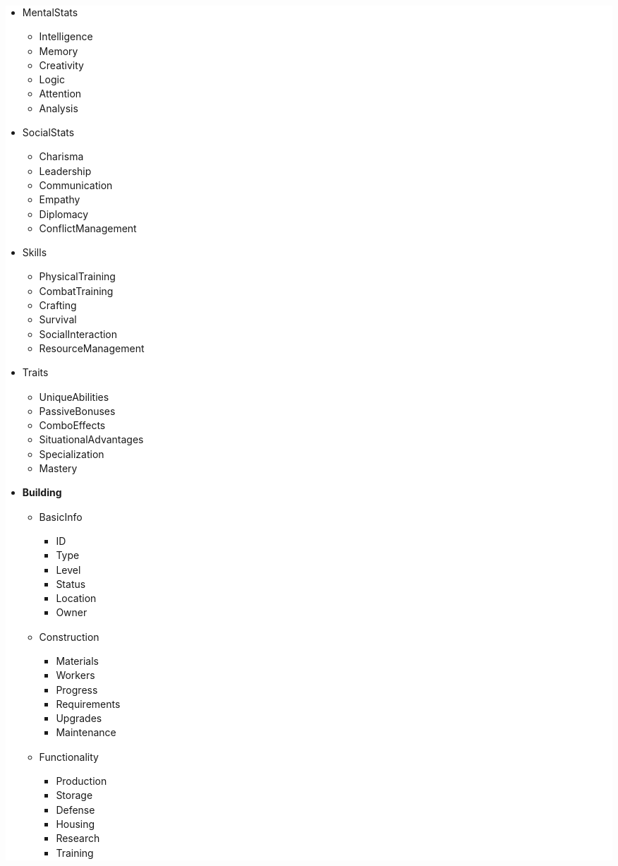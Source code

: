   - MentalStats
    - Intelligence
    - Memory
    - Creativity
    - Logic
    - Attention
    - Analysis

  - SocialStats
    - Charisma
    - Leadership
    - Communication
    - Empathy
    - Diplomacy
    - ConflictManagement

  - Skills
    - PhysicalTraining
    - CombatTraining
    - Crafting
    - Survival
    - SocialInteraction
    - ResourceManagement

  - Traits
    - UniqueAbilities
    - PassiveBonuses
    - ComboEffects
    - SituationalAdvantages
    - Specialization
    - Mastery

- **Building**
  - BasicInfo
    - ID
    - Type
    - Level
    - Status
    - Location
    - Owner

  - Construction
    - Materials
    - Workers
    - Progress
    - Requirements
    - Upgrades
    - Maintenance

  - Functionality
    - Production
    - Storage
    - Defense
    - Housing
    - Research
    - Training
